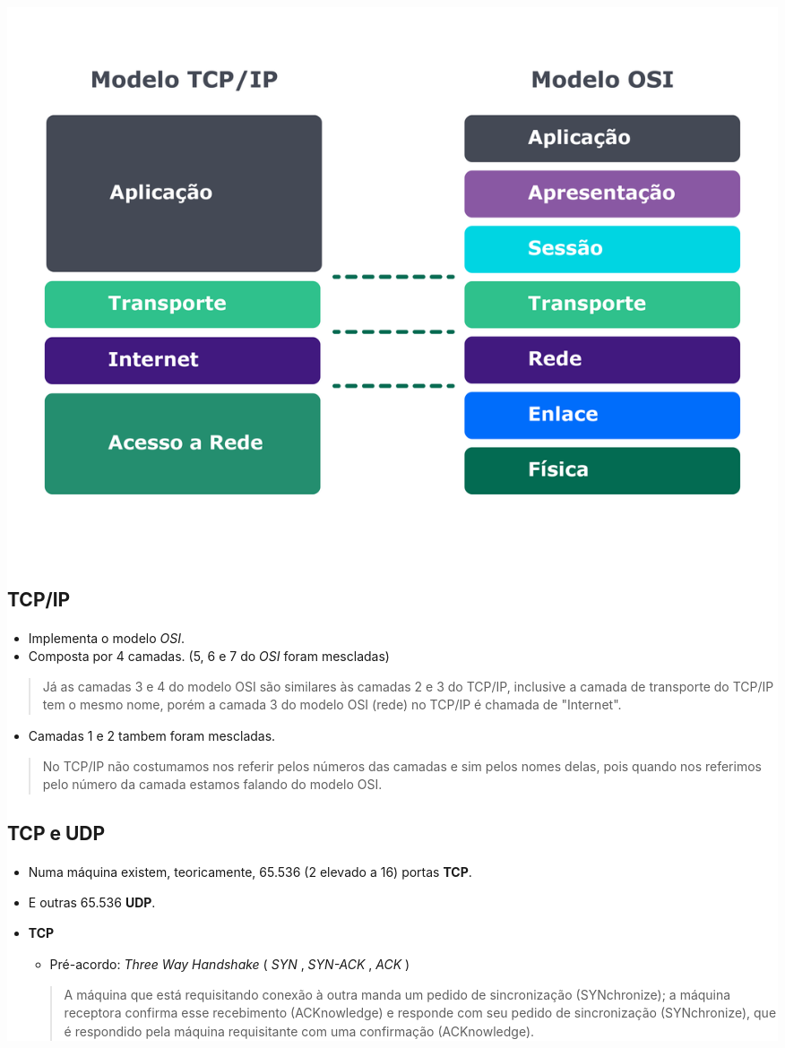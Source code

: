 ![OSI para TCP](OSItoTCP.jpg)

## TCP/IP

- Implementa o modelo *OSI*.
- Composta por 4 camadas. (5, 6 e 7 do *OSI* foram mescladas)
> Já as camadas 3 e 4 do modelo OSI são similares às camadas 2 e 3 do TCP/IP, inclusive a camada de transporte do TCP/IP tem o mesmo nome, porém a camada 3 do modelo OSI (rede) no TCP/IP é chamada de "Internet".

- Camadas 1 e 2 tambem foram mescladas.

> No TCP/IP não costumamos nos referir pelos números das camadas e sim pelos nomes delas, pois quando nos referimos pelo número da camada estamos falando do modelo OSI.

## TCP e UDP

- Numa máquina existem, teoricamente, 65.536 (2 elevado a 16) portas **TCP**.
- E outras 65.536 **UDP**.

- **TCP**
  * Pré-acordo: *Three Way Handshake* ( *SYN* , *SYN-ACK* , *ACK* )
  > A máquina que está requisitando conexão à outra manda um pedido de sincronização (SYNchronize); a máquina receptora confirma esse recebimento (ACKnowledge) e responde com seu pedido de sincronização (SYNchronize), que é respondido pela máquina requisitante com uma confirmação (ACKnowledge).
